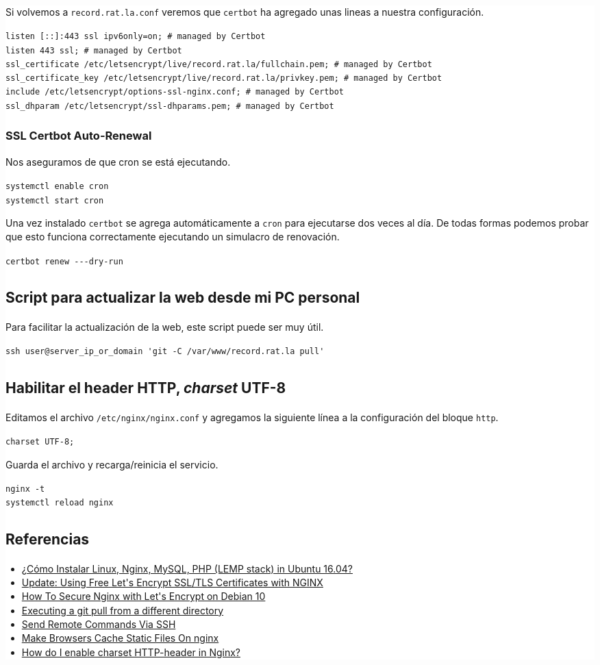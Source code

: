 Si volvemos a `record.rat.la.conf` veremos que
`certbot` ha agregado unas lineas a nuestra configuración.

    listen [::]:443 ssl ipv6only=on; # managed by Certbot
    listen 443 ssl; # managed by Certbot
    ssl_certificate /etc/letsencrypt/live/record.rat.la/fullchain.pem; # managed by Certbot
    ssl_certificate_key /etc/letsencrypt/live/record.rat.la/privkey.pem; # managed by Certbot
    include /etc/letsencrypt/options-ssl-nginx.conf; # managed by Certbot
    ssl_dhparam /etc/letsencrypt/ssl-dhparams.pem; # managed by Certbot

### SSL Certbot Auto-Renewal

Nos aseguramos de que cron se está ejecutando.

    systemctl enable cron
    systemctl start cron

Una vez instalado `certbot` se agrega automáticamente a
`cron` para ejecutarse dos veces al día. De todas formas
podemos probar que esto funciona correctamente ejecutando un simulacro
de renovación.

    certbot renew ---dry-run

## Script para actualizar la web desde mi PC personal

Para facilitar la actualización de la web, este script puede ser muy
útil.

    ssh user@server_ip_or_domain 'git -C /var/www/record.rat.la pull'

## Habilitar el header HTTP, *charset* UTF-8

Editamos el archivo `/etc/nginx/nginx.conf` y agregamos la
siguiente línea a la configuración del bloque `http`.

    charset UTF-8;

Guarda el archivo y recarga/reinicia el servicio.

    nginx -t
    systemctl reload nginx

## Referencias

-   [¿Cómo Instalar Linux, Nginx, MySQL, PHP (LEMP stack) in Ubuntu
    16.04?](https://www.digitalocean.com/community/tutorials/como-instalar-linux-nginx-mysql-php-lemp-stack-in-ubuntu-16-04-es)
-   [Update: Using Free Let's Encrypt SSL/TLS Certificates with
    NGINX](https://www.nginx.com/blog/using-free-ssltls-certificates-from-lets-encrypt-with-nginx/)
-   [How To Secure Nginx with Let\'s Encrypt on Debian
    10](https://www.digitalocean.com/community/tutorials/how-to-secure-nginx-with-let-s-encrypt-on-debian-10)
-   [Executing a git pull from a different
    directory](https://stackoverflow.com/questions/7622616/executing-a-git-pull-from-a-different-directory)
-   [Send Remote Commands Via
    SSH](https://malcontentcomics.com/systemsboy/2006/07/send-remote-commands-via-ssh.html)
-   [Make Browsers Cache Static Files On
    nginx](https://www.howtoforge.com/make-browsers-cache-static-files-on-nginx)
-   [How do I enable charset HTTP-header in
    Nginx?](https://www.cyberciti.biz/faq/nginx-set-http-content-type-response-header-to-charset-utf8/)
